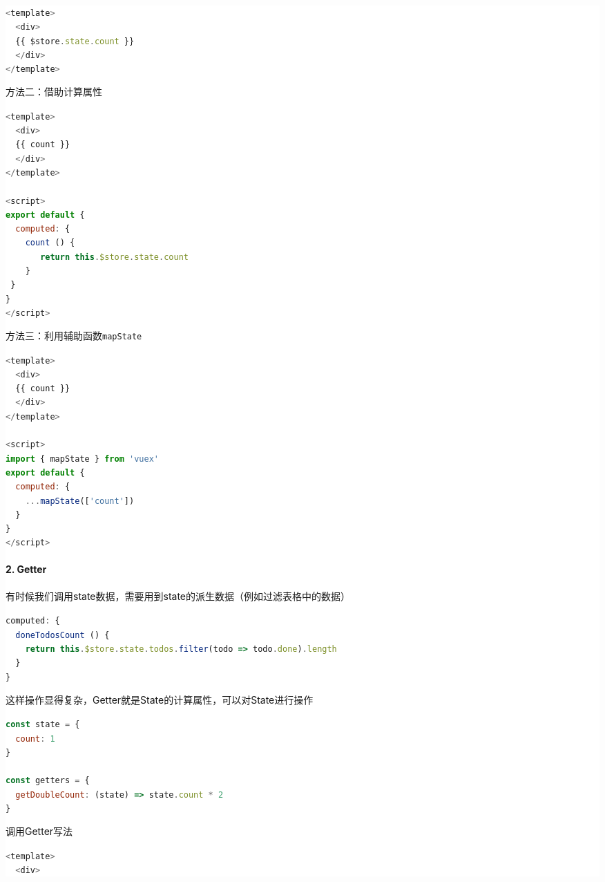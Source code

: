``` javascript
<template>
  <div>
  {{ $store.state.count }}
  </div>
</template>
```
方法二：借助计算属性

``` javascript
<template>
  <div>
  {{ count }}
  </div>
</template>

<script>
export default {
  computed: {
    count () {
       return this.$store.state.count
    }
 }
}
</script>
```
方法三：利用辅助函数`mapState`
``` javascript
<template>
  <div>
  {{ count }}
  </div>
</template>

<script>
import { mapState } from 'vuex'
export default {
  computed: {
    ...mapState(['count'])
  }
}
</script>
```
#### 2. Getter
有时候我们调用state数据，需要用到state的派生数据（例如过滤表格中的数据）
``` javascript
computed: {
  doneTodosCount () {
    return this.$store.state.todos.filter(todo => todo.done).length
  }
}
```
这样操作显得复杂，Getter就是State的计算属性，可以对State进行操作
``` javascript
const state = {
  count: 1
}

const getters = {
  getDoubleCount: (state) => state.count * 2
}
```
调用Getter写法
``` javascript
<template>
  <div>
```